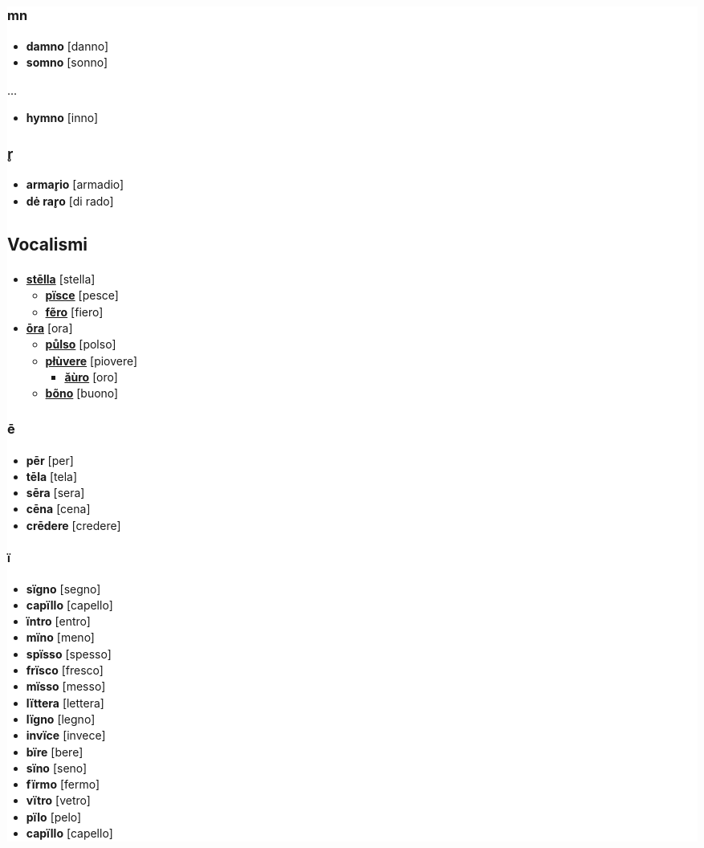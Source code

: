 ### mn

* **damno** [danno]
* **somno** [sonno]

...

* **hymno** [inno]

### r̥

* **armar̥io** [armadio]
* **dė rar̥o** [di rado]

## Vocalismi

* **[stēlla](#ē)** [stella]
  * **[pïsce](#ï)** [pesce]
  * **[fẽro](#ẽ)** [fiero]
* **[ōra](#ō)** [ora]
  * **[půlso](#ů)** [polso]
  * **[płùvere](#ù)** [piovere]
    * **[ăùro](#ăù)** [oro]
  * **[bõno](#õ)** [buono]
  
### ē

* **pēr**  [per]
* **tēla** [tela]
* **sēra** [sera]
* **cēna** [cena]
* **crēdere** [credere]

#### ï

* **sïgno** [segno]
* **capïllo** [capello]
* **ïntro** [entro]
* **mïno** [meno]
* **spïsso** [spesso]
* **frïsco** [fresco]
* **mïsso** [messo]
* **lïttera** [lettera]
* **lïgno** [legno]
* **invïce** [invece]
* **bïre** [bere]
* **sïno** [seno]
* **fïrmo** [fermo]
* **vïtro** [vetro]
* **pïlo** [pelo]
* **capïllo** [capello]

